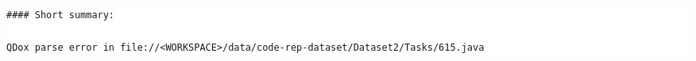```
#### Short summary: 

QDox parse error in file://<WORKSPACE>/data/code-rep-dataset/Dataset2/Tasks/615.java